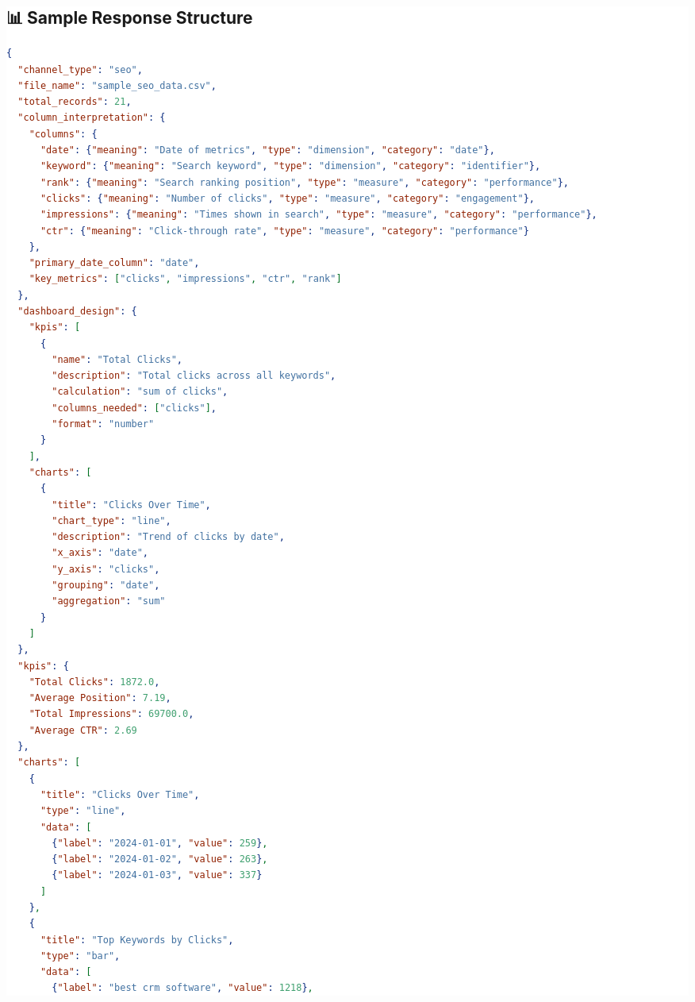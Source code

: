## 📊 Sample Response Structure

```json
{
  "channel_type": "seo",
  "file_name": "sample_seo_data.csv",
  "total_records": 21,
  "column_interpretation": {
    "columns": {
      "date": {"meaning": "Date of metrics", "type": "dimension", "category": "date"},
      "keyword": {"meaning": "Search keyword", "type": "dimension", "category": "identifier"},
      "rank": {"meaning": "Search ranking position", "type": "measure", "category": "performance"},
      "clicks": {"meaning": "Number of clicks", "type": "measure", "category": "engagement"},
      "impressions": {"meaning": "Times shown in search", "type": "measure", "category": "performance"},
      "ctr": {"meaning": "Click-through rate", "type": "measure", "category": "performance"}
    },
    "primary_date_column": "date",
    "key_metrics": ["clicks", "impressions", "ctr", "rank"]
  },
  "dashboard_design": {
    "kpis": [
      {
        "name": "Total Clicks",
        "description": "Total clicks across all keywords",
        "calculation": "sum of clicks",
        "columns_needed": ["clicks"],
        "format": "number"
      }
    ],
    "charts": [
      {
        "title": "Clicks Over Time",
        "chart_type": "line",
        "description": "Trend of clicks by date",
        "x_axis": "date",
        "y_axis": "clicks",
        "grouping": "date",
        "aggregation": "sum"
      }
    ]
  },
  "kpis": {
    "Total Clicks": 1872.0,
    "Average Position": 7.19,
    "Total Impressions": 69700.0,
    "Average CTR": 2.69
  },
  "charts": [
    {
      "title": "Clicks Over Time",
      "type": "line",
      "data": [
        {"label": "2024-01-01", "value": 259},
        {"label": "2024-01-02", "value": 263},
        {"label": "2024-01-03", "value": 337}
      ]
    },
    {
      "title": "Top Keywords by Clicks",
      "type": "bar",
      "data": [
        {"label": "best crm software", "value": 1218},
```